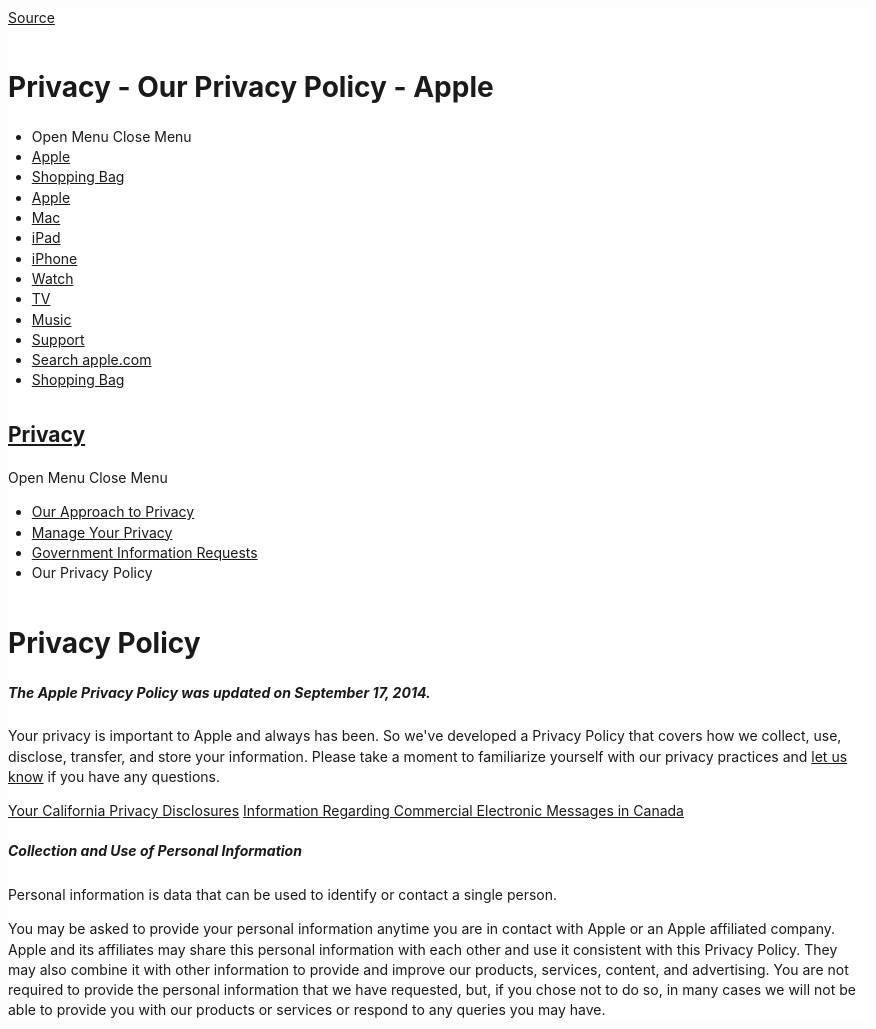 [Source](https://www.apple.com/privacy/privacy-policy/ "Permalink to Privacy - Our Privacy Policy - Apple")

# Privacy - Our Privacy Policy - Apple

* Open Menu Close Menu
* [ Apple ][1]
* [ Shopping Bag ][2]
* [ Apple ][1]
* [ Mac ][3]
* [ iPad ][4]
* [ iPhone ][5]
* [ Watch ][6]
* [ TV ][7]
* [ Music ][8]
* [ Support ][9]
* [ Search apple.com ][10]
* [ Shopping Bag ][2]

##  [Privacy][11]

Open Menu Close Menu

* [Our Approach to Privacy][12]
* [Manage Your Privacy][13]
* [Government Information Requests][14]
* Our Privacy Policy

# Privacy Policy

##### The Apple Privacy Policy was updated on September 17, 2014.

Your privacy is important to Apple and always has been. So we've developed a Privacy Policy that covers how we collect, use, disclose, transfer, and store your information. Please take a moment to familiarize yourself with our privacy practices and [let us know][15] if you have any questions.

[Your California Privacy Disclosures][16] [Information Regarding Commercial Electronic Messages in Canada][17]

##### Collection and Use of Personal Information

Personal information is data that can be used to identify or contact a single person.

You may be asked to provide your personal information anytime you are in contact with Apple or an Apple affiliated company. Apple and its affiliates may share this personal information with each other and use it consistent with this Privacy Policy. They may also combine it with other information to provide and improve our products, services, content, and advertising. You are not required to provide the personal information that we have requested, but, if you chose not to do so, in many cases we will not be able to provide you with our products or services or respond to any queries you may have.


[1]: /
[2]: /us/shop/goto/bag
[3]: /mac/
[4]: /ipad/
[5]: /iphone/
[6]: /watch/
[7]: /tv/
[8]: /music/
[9]: /support/
[10]: /us/search
[11]: /privacy/
[12]: /privacy/approach-to-privacy/
[13]: /privacy/manage-your-privacy/
[14]: /privacy/government-information-requests/
[15]: /legal/privacy/en-ww/contact/
[16]: /legal/privacy/california-dnt/
[17]: /legal/privacy/en-ww/canada-notice/
[18]: https://appleid.apple.com/cgi-bin/WebObjects/MyAppleId.woa/wa/chooseYourCountry
[19]: /legal/privacy/en-ww/cookies/
[20]: http://oo.apple.com
[21]: /icloud/family-sharing/
[22]: /legal/privacy/parent-disclosure/
[23]: /legal/privacy/en-ww/parent-disclosure/#consent
[24]: /legal/internet-services/itunes/
[25]: https://www.apple.com/education/docs/Apple_ID_for_Students_Parent_Guide_US_0514.pdf
[26]: http://support.apple.com/kb/HT4213
[27]: https://www.apple.com/legal/privacy/en-ww/?#questions
[28]: http://www.export.gov/safeharbor/index.asp
[29]: http://www.apec.org/Groups/Committee-on-Trade-and-Investment/~/media/Files/Groups/ECSG/CBPR/CBPR-PoliciesRulesGuidelines.ashx
[30]: http://support.apple.com/kb/HE57
[31]: https://www.apple.com//privacy-policy.truste.com/privacy-seal/Apple-Inc-/seal?rid=475ebc68-8308-40d2-9bf2-bd2b3437dca1
[32]: /itunes/
[33]: /ipod/
[34]: /us/shop/goto/buy_accessories
[35]: /us/shop/goto/giftcards
[36]: /retail/
[37]: /retail/geniusbar/
[38]: /retail/learn/
[39]: /retail/learn/youth/
[40]: https://itunes.apple.com/app/apple-store/id375380948?mt=8
[41]: /us/shop/goto/special_deals
[42]: /us/shop/goto/payment_plan
[43]: /us/shop/goto/reuse_and_recycle
[44]: /us/shop/goto/account
[45]: /us/shop/goto/help
[46]: /education/
[47]: /us/shop/goto/educationrouting
[48]: /iphone/business/
[49]: /ipad/business/
[50]: /business/mac/
[51]: /retail/business/
[52]: https://appleid.apple.com/us/
[53]: https://www.icloud.com
[54]: /environment/
[55]: /supplier-responsibility/
[56]: /accessibility/
[57]: /diversity/
[58]: /education/connectED/
[59]: /about/
[60]: https://www.apple.com/jobs/us/
[61]: /pr/
[62]: http://investor.apple.com
[63]: /apple-events/
[64]: /hotnews/
[65]: /legal/
[66]: /contact/
[67]: https://locate.apple.com/
[68]: /choose-your-country/ "Choose your country or region"
[69]: /privacy/privacy-policy/
[70]: /legal/internet-services/terms/site.html
[71]: /us/shop/goto/help/sales_refunds
[72]: /sitemap/